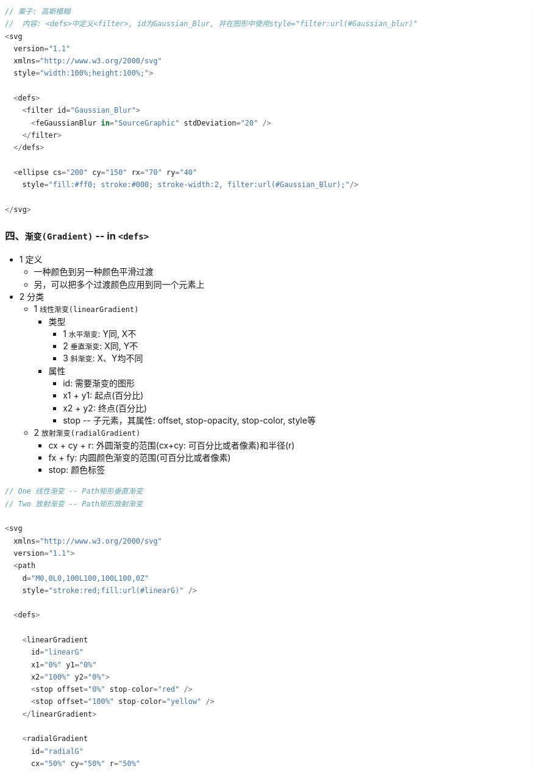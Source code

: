 ```js
// 栗子: 高斯模糊
//  内容: <defs>中定义<filter>, id为Gaussian_Blur, 并在图形中使用style="filter:url(#Gaussian_blur)"
<svg 
  version="1.1"
  xmlns="http://www.w3.org/2000/svg"
  style="width:100%;height:100%;">
  
  <defs>
    <filter id="Gaussian_Blur">
      <feGaussianBlur in="SourceGraphic" stdDeviation="20" />
    </filter>
  </defs>

  <ellipse cs="200" cy="150" rx="70" ry="40"
    style="fill:#ff0; stroke:#000; stroke-width:2, filter:url(#Gaussian_Blur);"/>

</svg>
```

### 四、`渐变(Gradient)` -- in `<defs>`
* 1 定义
  * 一种颜色到另一种颜色平滑过渡
  * 另，可以把多个过渡颜色应用到同一个元素上
* 2 分类
  * 1 `线性渐变(linearGradient)`
    * 类型
      * 1 `水平渐变`: Y同, X不
      * 2 `垂直渐变`: X同, Y不
      * 3 `斜渐变`: X、Y均不同
    * 属性
      * id: 需要渐变的图形
      * x1 + y1: 起点(百分比)
      * x2 + y2: 终点(百分比)
      * stop -- 子元素，其属性: offset, stop-opacity, stop-color, style等
  * 2 `放射渐变(radialGradient)`
    * cx + cy + r: 外圆渐变的范围(cx+cy: 可百分比或者像素)和半径(r)
    * fx + fy: 内圆颜色渐变的范围(可百分比或者像素)
    * stop: 颜色标签

```js
// One 线性渐变 -- Path矩形垂直渐变
// Two 放射渐变 -- Path矩形放射渐变

<svg
  xmlns="http://www.w3.org/2000/svg"
  version="1.1">
  <path 
    d="M0,0L0,100L100,100L100,0Z" 
    style="stroke:red;fill:url(#linearG)" />

  <defs>

    <linearGradient 
      id="linearG"
      x1="0%" y1="0%"
      x2="100%" y2="0%">
      <stop offset="0%" stop-color="red" />
      <stop offset="100%" stop-color="yellow" />
    </linearGradient>
  
    <radialGradient
      id="radialG"
      cx="50%" cy="50%" r="50%"
```